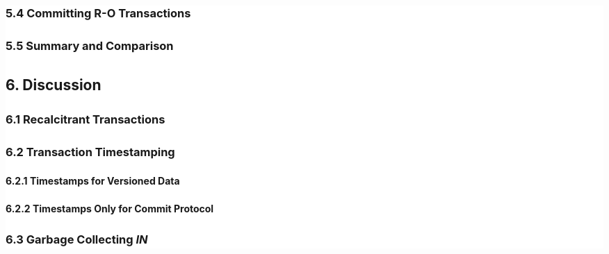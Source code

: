 

### 5.4 Committing R-O Transactions



### 5.5 Summary and Comparison



## 6. Discussion

### 6.1 Recalcitrant Transactions

### 6.2 Transaction Timestamping

#### 6.2.1 Timestamps for Versioned Data

#### 6.2.2 Timestamps Only for Commit Protocol

### 6.3 Garbage Collecting $IN$

 


